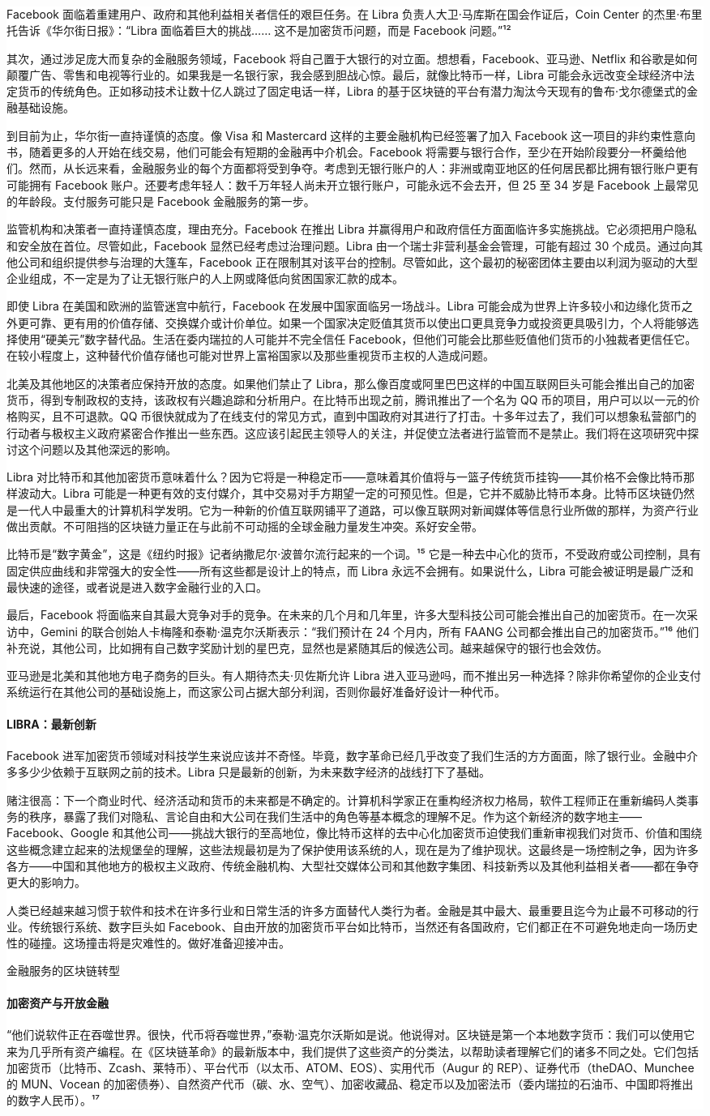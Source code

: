 Facebook 面临着重建用户、政府和其他利益相关者信任的艰巨任务。在 Libra 负责人大卫·马库斯在国会作证后，Coin Center 的杰里·布里托告诉《华尔街日报》：“Libra 面临着巨大的挑战…… 这不是加密货币问题，而是 Facebook 问题。”¹²

其次，通过涉足庞大而复杂的金融服务领域，Facebook 将自己置于大银行的对立面。想想看，Facebook、亚马逊、Netflix 和谷歌是如何颠覆广告、零售和电视等行业的。如果我是一名银行家，我会感到胆战心惊。最后，就像比特币一样，Libra 可能会永远改变全球经济中法定货币的传统角色。正如移动技术让数十亿人跳过了固定电话一样，Libra 的基于区块链的平台有潜力淘汰今天现有的鲁布·戈尔德堡式的金融基础设施。

到目前为止，华尔街一直持谨慎的态度。像 Visa 和 Mastercard 这样的主要金融机构已经签署了加入 Facebook 这一项目的非约束性意向书，随着更多的人开始在线交易，他们可能会有短期的金融再中介机会。Facebook 将需要与银行合作，至少在开始阶段要分一杯羹给他们。然而，从长远来看，金融服务业的每个方面都将受到争夺。考虑到无银行账户的人：非洲或南亚地区的任何居民都比拥有银行账户更有可能拥有 Facebook 账户。还要考虑年轻人：数千万年轻人尚未开立银行账户，可能永远不会去开，但 25 至 34 岁是 Facebook 上最常见的年龄段。支付服务可能只是 Facebook 金融服务的第一步。

监管机构和决策者一直持谨慎态度，理由充分。Facebook 在推出 Libra 并赢得用户和政府信任方面面临许多实施挑战。它必须把用户隐私和安全放在首位。尽管如此，Facebook 显然已经考虑过治理问题。Libra 由一个瑞士非营利基金会管理，可能有超过 30 个成员。通过向其他公司和组织提供参与治理的大篷车，Facebook 正在限制其对该平台的控制。尽管如此，这个最初的秘密团体主要由以利润为驱动的大型企业组成，不一定是为了让无银行账户的人上网或降低向贫困国家汇款的成本。

即使 Libra 在美国和欧洲的监管迷宫中航行，Facebook 在发展中国家面临另一场战斗。Libra 可能会成为世界上许多较小和边缘化货币之外更可靠、更有用的价值存储、交换媒介或计价单位。如果一个国家决定贬值其货币以使出口更具竞争力或投资更具吸引力，个人将能够选择使用“硬美元”数字替代品。生活在委内瑞拉的人可能并不完全信任 Facebook，但他们可能会比那些贬值他们货币的小独裁者更信任它。在较小程度上，这种替代价值存储也可能对世界上富裕国家以及那些重视货币主权的人造成问题。

北美及其他地区的决策者应保持开放的态度。如果他们禁止了 Libra，那么像百度或阿里巴巴这样的中国互联网巨头可能会推出自己的加密货币，得到专制政权的支持，该政权有兴趣追踪和分析用户。在比特币出现之前，腾讯推出了一个名为 QQ 币的项目，用户可以以一元的价格购买，且不可退款。QQ 币很快就成为了在线支付的常见方式，直到中国政府对其进行了打击。十多年过去了，我们可以想象私营部门的行动者与极权主义政府紧密合作推出一些东西。这应该引起民主领导人的关注，并促使立法者进行监管而不是禁止。我们将在这项研究中探讨这个问题以及其他深远的影响。

Libra 对比特币和其他加密货币意味着什么？因为它将是一种稳定币——意味着其价值将与一篮子传统货币挂钩——其价格不会像比特币那样波动大。Libra 可能是一种更有效的支付媒介，其中交易对手方期望一定的可预见性。但是，它并不威胁比特币本身。比特币区块链仍然是一代人中最重大的计算机科学发明。它为一种新的价值互联网铺平了道路，可以像互联网对新闻媒体等信息行业所做的那样，为资产行业做出贡献。不可阻挡的区块链力量正在与此前不可动摇的全球金融力量发生冲突。系好安全带。

比特币是“数字黄金”，这是《纽约时报》记者纳撒尼尔·波普尔流行起来的一个词。¹⁵ 它是一种去中心化的货币，不受政府或公司控制，具有固定供应曲线和非常强大的安全性——所有这些都是设计上的特点，而 Libra 永远不会拥有。如果说什么，Libra 可能会被证明是最广泛和最快速的途径，或者说是进入数字金融行业的入口。

最后，Facebook 将面临来自其最大竞争对手的竞争。在未来的几个月和几年里，许多大型科技公司可能会推出自己的加密货币。在一次采访中，Gemini 的联合创始人卡梅隆和泰勒·温克尔沃斯表示：“我们预计在 24 个月内，所有 FAANG 公司都会推出自己的加密货币。”¹⁶ 他们补充说，其他公司，比如拥有自己数字奖励计划的星巴克，显然也是紧随其后的候选公司。越来越保守的银行也会效仿。

亚马逊是北美和其他地方电子商务的巨头。有人期待杰夫·贝佐斯允许 Libra 进入亚马逊吗，而不推出另一种选择？除非你希望你的企业支付系统运行在其他公司的基础设施上，而这家公司占据大部分利润，否则你最好准备好设计一种代币。

#### LIBRA：最新创新

Facebook 进军加密货币领域对科技学生来说应该并不奇怪。毕竟，数字革命已经几乎改变了我们生活的方方面面，除了银行业。金融中介多多少少依赖于互联网之前的技术。Libra 只是最新的创新，为未来数字经济的战线打下了基础。

赌注很高：下一个商业时代、经济活动和货币的未来都是不确定的。计算机科学家正在重构经济权力格局，软件工程师正在重新编码人类事务的秩序，暴露了我们对隐私、言论自由和大公司在我们生活中的角色等基本概念的理解不足。作为这个新经济的数字地主——Facebook、Google 和其他公司——挑战大银行的至高地位，像比特币这样的去中心化加密货币迫使我们重新审视我们对货币、价值和围绕这些概念建立起来的法规堡垒的理解，这些法规最初是为了保护使用该系统的人，现在是为了维护现状。这最终是一场控制之争，因为许多各方——中国和其他地方的极权主义政府、传统金融机构、大型社交媒体公司和其他数字集团、科技新秀以及其他利益相关者——都在争夺更大的影响力。

人类已经越来越习惯于软件和技术在许多行业和日常生活的许多方面替代人类行为者。金融是其中最大、最重要且迄今为止最不可移动的行业。传统银行系统、数字巨头如 Facebook、自由开放的加密货币平台如比特币，当然还有各国政府，它们都正在不可避免地走向一场历史性的碰撞。这场撞击将是灾难性的。做好准备迎接冲击。

金融服务的区块链转型

#### 加密资产与开放金融

“他们说软件正在吞噬世界。很快，代币将吞噬世界，”泰勒·温克尔沃斯如是说。他说得对。区块链是第一个本地数字货币：我们可以使用它来为几乎所有资产编程。在《区块链革命》的最新版本中，我们提供了这些资产的分类法，以帮助读者理解它们的诸多不同之处。它们包括加密货币（比特币、Zcash、莱特币）、平台代币（以太币、ATOM、EOS）、实用代币（Augur 的 REP）、证券代币（theDAO、Munchee 的 MUN、Vocean 的加密债券）、自然资产代币（碳、水、空气）、加密收藏品、稳定币以及加密法币（委内瑞拉的石油币、中国即将推出的数字人民币）。¹⁷
